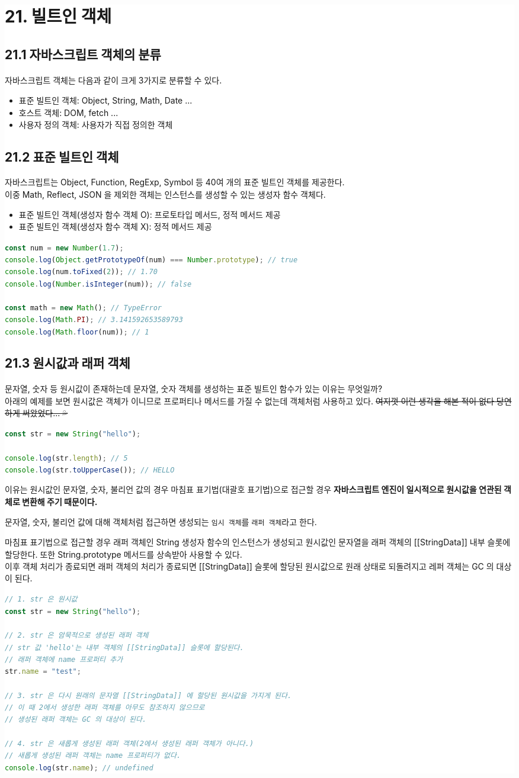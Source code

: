 # 21. 빌트인 객체

## 21.1 자바스크립트 객체의 분류

자바스크립트 객체는 다음과 같이 크게 3가지로 분류할 수 있다.

- 표준 빌트인 객체: Object, String, Math, Date ...
- 호스트 객체: DOM, fetch ...
- 사용자 정의 객체: 사용자가 직접 정의한 객체

## 21.2 표준 빌트인 객체

자바스크립트는 Object, Function, RegExp, Symbol 등 40여 개의 표준 빌트인 객체를 제공한다.  
이중 Math, Reflect, JSON 을 제외한 객체는 인스턴스를 생성할 수 있는 생성자 함수 객체다.

- 표준 빌트인 객체(생성자 함수 객체 O): 프로토타입 메서드, 정적 메서드 제공
- 표준 빌트인 객체(생성자 함수 객체 X): 정적 메서드 제공

```js
const num = new Number(1.7);
console.log(Object.getPrototypeOf(num) === Number.prototype); // true
console.log(num.toFixed(2)); // 1.70
console.log(Number.isInteger(num)); // false

const math = new Math(); // TypeError
console.log(Math.PI); // 3.141592653589793
console.log(Math.floor(num)); // 1
```

## 21.3 원시값과 래퍼 객체

문자열, 숫자 등 원시값이 존재하는데 문자열, 숫자 객체를 생성하는 표준 빌트인 함수가 있는 이유는 무엇일까?  
아래의 예제를 보면 원시값은 객체가 이니므로 프로퍼티나 메서드를 가질 수 없는데 객체처럼 사용하고 있다. ~~여지껏 이런 생각을 해본 적이 없다 당연하게 써왔었다... 💦~~

```js
const str = new String("hello");

console.log(str.length); // 5
console.log(str.toUpperCase()); // HELLO
```

이유는 원시값인 문자열, 숫자, 불리언 값의 경우 마침표 표기법(대괄호 표기법)으로 접근할 경우 **자바스크립트 엔진이 일시적으로 원시값을 연관된 객체로 변환해 주기 때문이다.**

문자열, 숫자, 불리언 값에 대해 객체처럼 접근하면 생성되는 `임시 객체`를 `래퍼 객체`라고 한다.

마침표 표기법으로 접근할 경우 래퍼 객체인 String 생성자 함수의 인스턴스가 생성되고 원시값인 문자열을 래퍼 객체의 [[StringData]] 내부 슬롯에 할당한다. 또한 String.prototype 메서드를 상속받아 사용할 수 있다.  
이후 객체 처리가 종료되면 래퍼 객체의 처리가 종료되면 [[StringData]] 슬롯에 할당된 원시값으로 원래 상태로 되돌려지고 레퍼 객체는 GC 의 대상이 된다.

```js
// 1. str 은 원시값
const str = new String("hello");

// 2. str 은 암묵적으로 생성된 래퍼 객체
// str 값 'hello'는 내부 객체의 [[StringData]] 슬롯에 할당된다.
// 래퍼 객체에 name 프로퍼티 추가
str.name = "test";

// 3. str 은 다시 원래의 문자열 [[StringData]] 에 할당된 원시값을 가지게 된다.
// 이 때 2에서 생성한 래퍼 객체를 아무도 참조하지 않으므로
// 생성된 래퍼 객체는 GC 의 대상이 된다.

// 4. str 은 새롭게 생성된 래퍼 객체(2에서 생성된 래퍼 객체가 아니다.)
// 새롭게 생성된 래퍼 객체는 name 프로퍼티가 없다.
console.log(str.name); // undefined
```

  [sym]: 2,